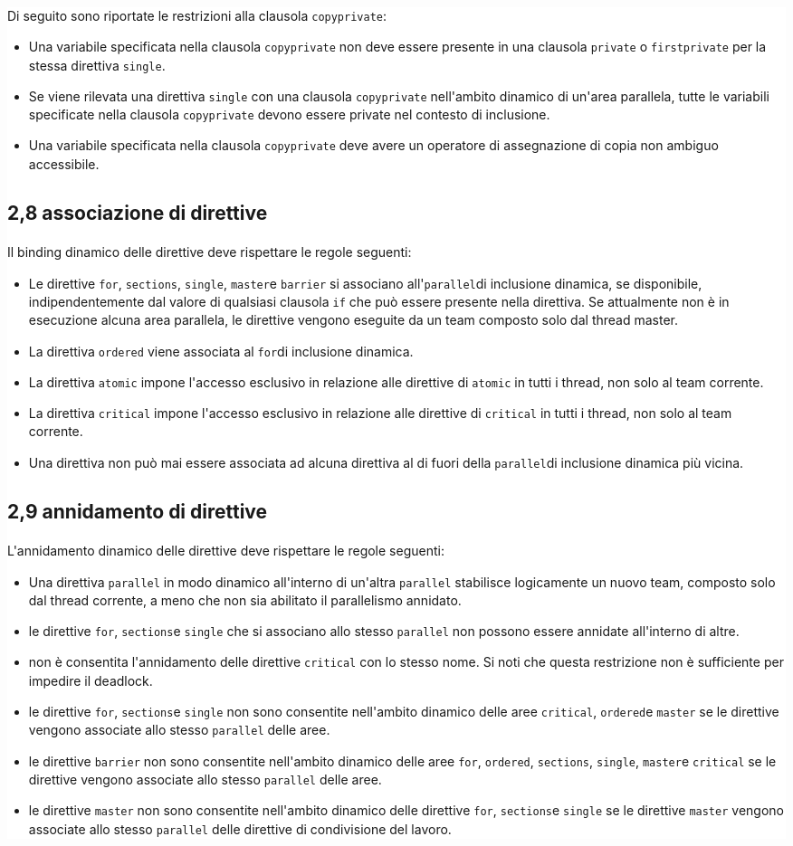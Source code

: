 Di seguito sono riportate le restrizioni alla clausola `copyprivate`:

- Una variabile specificata nella clausola `copyprivate` non deve essere presente in una clausola `private` o `firstprivate` per la stessa direttiva `single`.

- Se viene rilevata una direttiva `single` con una clausola `copyprivate` nell'ambito dinamico di un'area parallela, tutte le variabili specificate nella clausola `copyprivate` devono essere private nel contesto di inclusione.

- Una variabile specificata nella clausola `copyprivate` deve avere un operatore di assegnazione di copia non ambiguo accessibile.

## <a name="28-directive-binding"></a>2,8 associazione di direttive

Il binding dinamico delle direttive deve rispettare le regole seguenti:

- Le direttive `for`, `sections`, `single`, `master`e `barrier` si associano all'`parallel`di inclusione dinamica, se disponibile, indipendentemente dal valore di qualsiasi clausola `if` che può essere presente nella direttiva. Se attualmente non è in esecuzione alcuna area parallela, le direttive vengono eseguite da un team composto solo dal thread master.

- La direttiva `ordered` viene associata al `for`di inclusione dinamica.

- La direttiva `atomic` impone l'accesso esclusivo in relazione alle direttive di `atomic` in tutti i thread, non solo al team corrente.

- La direttiva `critical` impone l'accesso esclusivo in relazione alle direttive di `critical` in tutti i thread, non solo al team corrente.

- Una direttiva non può mai essere associata ad alcuna direttiva al di fuori della `parallel`di inclusione dinamica più vicina.

## <a name="29-directive-nesting"></a>2,9 annidamento di direttive

L'annidamento dinamico delle direttive deve rispettare le regole seguenti:

- Una direttiva `parallel` in modo dinamico all'interno di un'altra `parallel` stabilisce logicamente un nuovo team, composto solo dal thread corrente, a meno che non sia abilitato il parallelismo annidato.

- le direttive `for`, `sections`e `single` che si associano allo stesso `parallel` non possono essere annidate all'interno di altre.

- non è consentita l'annidamento delle direttive `critical` con lo stesso nome. Si noti che questa restrizione non è sufficiente per impedire il deadlock.

- le direttive `for`, `sections`e `single` non sono consentite nell'ambito dinamico delle aree `critical`, `ordered`e `master` se le direttive vengono associate allo stesso `parallel` delle aree.

- le direttive `barrier` non sono consentite nell'ambito dinamico delle aree `for`, `ordered`, `sections`, `single`, `master`e `critical` se le direttive vengono associate allo stesso `parallel` delle aree.

- le direttive `master` non sono consentite nell'ambito dinamico delle direttive `for`, `sections`e `single` se le direttive `master` vengono associate allo stesso `parallel` delle direttive di condivisione del lavoro.
